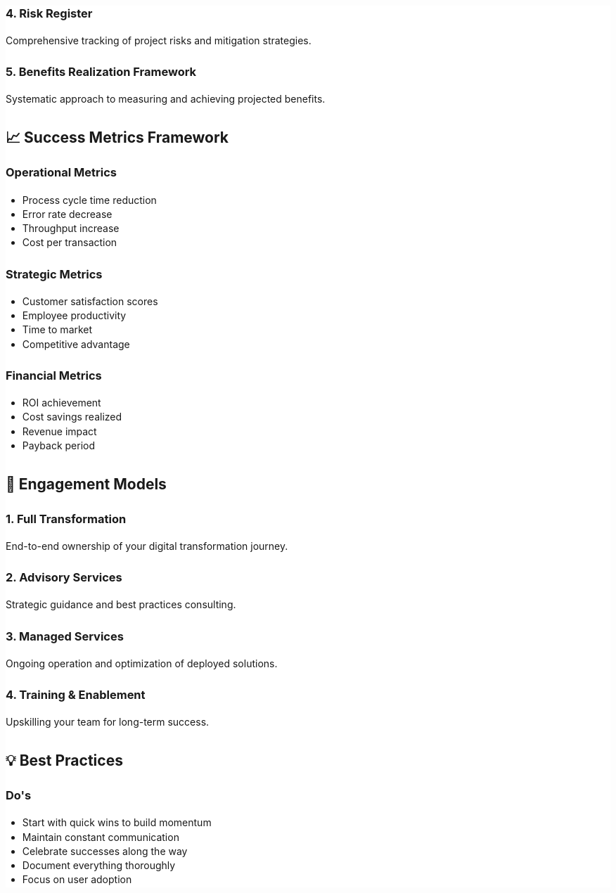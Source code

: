 ### 4. Risk Register
Comprehensive tracking of project risks and mitigation strategies.

### 5. Benefits Realization Framework
Systematic approach to measuring and achieving projected benefits.

## 📈 Success Metrics Framework

### Operational Metrics
- Process cycle time reduction
- Error rate decrease
- Throughput increase
- Cost per transaction

### Strategic Metrics
- Customer satisfaction scores
- Employee productivity
- Time to market
- Competitive advantage

### Financial Metrics
- ROI achievement
- Cost savings realized
- Revenue impact
- Payback period

## 🤝 Engagement Models

### 1. Full Transformation
End-to-end ownership of your digital transformation journey.

### 2. Advisory Services
Strategic guidance and best practices consulting.

### 3. Managed Services
Ongoing operation and optimization of deployed solutions.

### 4. Training & Enablement
Upskilling your team for long-term success.

## 💡 Best Practices

### Do's
- Start with quick wins to build momentum
- Maintain constant communication
- Celebrate successes along the way
- Document everything thoroughly
- Focus on user adoption
